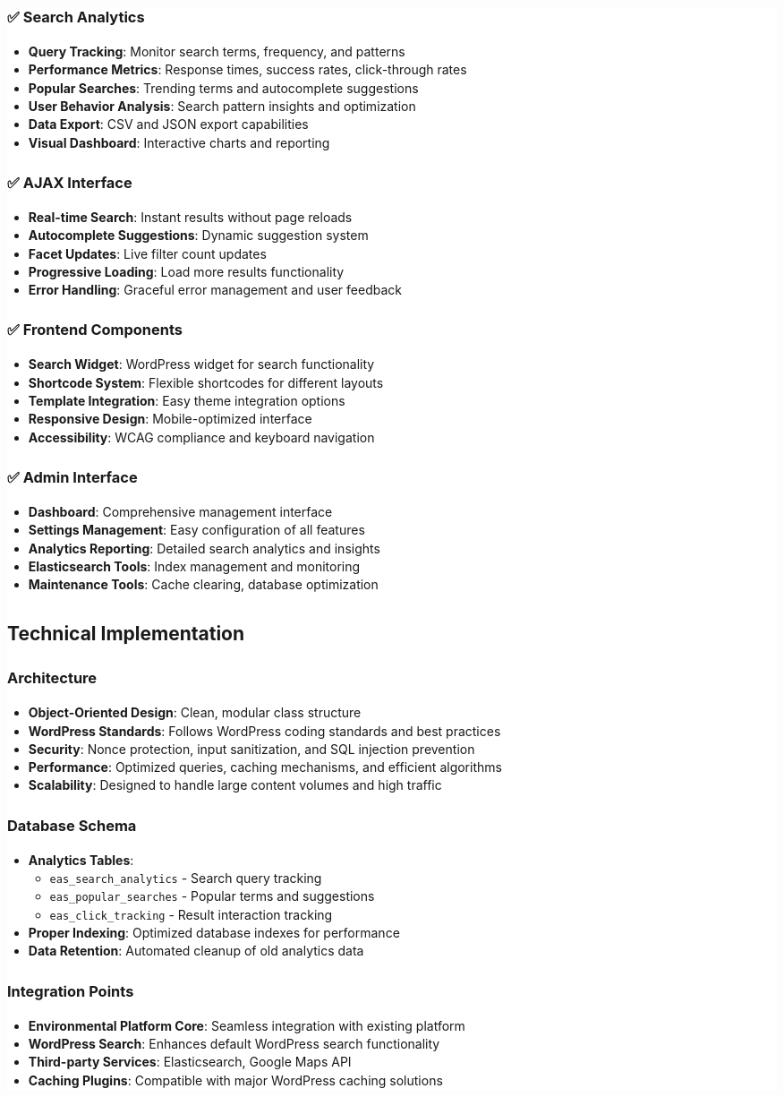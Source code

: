 ### ✅ Search Analytics
- **Query Tracking**: Monitor search terms, frequency, and patterns
- **Performance Metrics**: Response times, success rates, click-through rates
- **Popular Searches**: Trending terms and autocomplete suggestions
- **User Behavior Analysis**: Search pattern insights and optimization
- **Data Export**: CSV and JSON export capabilities
- **Visual Dashboard**: Interactive charts and reporting

### ✅ AJAX Interface
- **Real-time Search**: Instant results without page reloads
- **Autocomplete Suggestions**: Dynamic suggestion system
- **Facet Updates**: Live filter count updates
- **Progressive Loading**: Load more results functionality
- **Error Handling**: Graceful error management and user feedback

### ✅ Frontend Components
- **Search Widget**: WordPress widget for search functionality
- **Shortcode System**: Flexible shortcodes for different layouts
- **Template Integration**: Easy theme integration options
- **Responsive Design**: Mobile-optimized interface
- **Accessibility**: WCAG compliance and keyboard navigation

### ✅ Admin Interface
- **Dashboard**: Comprehensive management interface
- **Settings Management**: Easy configuration of all features
- **Analytics Reporting**: Detailed search analytics and insights
- **Elasticsearch Tools**: Index management and monitoring
- **Maintenance Tools**: Cache clearing, database optimization

## Technical Implementation

### Architecture
- **Object-Oriented Design**: Clean, modular class structure
- **WordPress Standards**: Follows WordPress coding standards and best practices
- **Security**: Nonce protection, input sanitization, and SQL injection prevention
- **Performance**: Optimized queries, caching mechanisms, and efficient algorithms
- **Scalability**: Designed to handle large content volumes and high traffic

### Database Schema
- **Analytics Tables**: 
  - `eas_search_analytics` - Search query tracking
  - `eas_popular_searches` - Popular terms and suggestions
  - `eas_click_tracking` - Result interaction tracking
- **Proper Indexing**: Optimized database indexes for performance
- **Data Retention**: Automated cleanup of old analytics data

### Integration Points
- **Environmental Platform Core**: Seamless integration with existing platform
- **WordPress Search**: Enhances default WordPress search functionality
- **Third-party Services**: Elasticsearch, Google Maps API
- **Caching Plugins**: Compatible with major WordPress caching solutions
